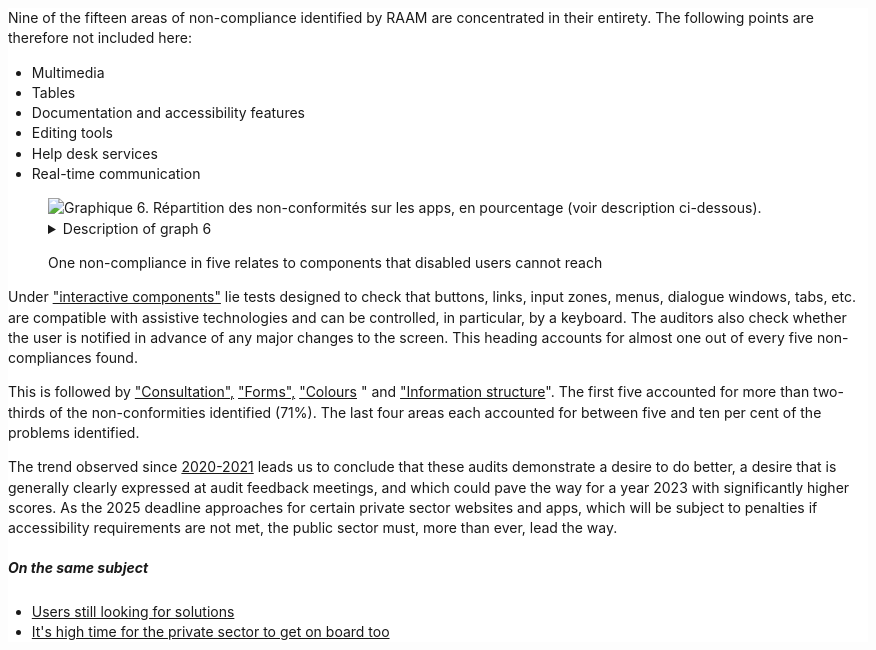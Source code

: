 <p>Nine of the fifteen areas of non-compliance identified by RAAM are concentrated in their entirety. The following points are therefore not included here:</p>
<ul>
    <li>Multimedia</li>
    <li>Tables</li>
    <li>Documentation and accessibility features</li>
    <li>Editing tools</li>
    <li>Help desk services</li>
    <li>Real-time communication</li>
</ul>
<figure class="chart">
    <div id="full_app_themes">
        <img src="../../../../content/fr/news/img/2022-report/full_app_themes.svg" alt="Graphique 6. Répartition des non-conformités sur les apps, en pourcentage (voir description ci-dessous).">
    </div>
    <details>
        <summary>Description of graph 6</summary>
        <p>This bar chart shows, for each year (2021, 2022), the RAAM themes sorted according to the number of non-compliances, among 6 public apps targeted by simplified audits.</p>
    </details>
    <p>One non-compliance in five relates to components that disabled users cannot reach</p>
</figure>
<p>Under <a href="/fr/raam1/referentiel-technique.html#topic-5">"interactive components"</a> lie tests designed to check that buttons, links, input zones, menus, dialogue windows, tabs, etc. are compatible with assistive technologies and can be controlled, in particular, by a keyboard. The auditors also check whether the user is notified in advance of any major changes to the screen. This heading accounts for almost one out of every five non-compliances found.</p>
<p>This is followed by <a href="/fr/raam1/referentiel-technique.html#topic-11">"Consultation",</a> <a href="/fr/raam1/referentiel-technique.html#topic-9">"Forms",</a> <a href="/fr/raam1/referentiel-technique.html#topic-2">"Colours</a> " and <a href="/fr/raam1/referentiel-technique.html#topic-7">"Information structure</a>". The first five accounted for more than two-thirds of the non-conformities identified (71%). The last four areas each accounted for between five and ten per cent of the problems identified.</p>
<p>The trend observed since <a href="/fr/rapports/2020-2021/report/" hreflang="en">2020-2021</a> leads us to conclude that these audits demonstrate a desire to do better, a desire that is generally clearly expressed at audit feedback meetings, and which could pave the way for a year 2023 with significantly higher scores. As the 2025 deadline approaches for certain private sector websites and apps, which will be subject to penalties if accessibility requirements are not met, the public sector must, more than ever, lead the way.</p>

<aside class="more">
    <h5>On the same subject</h5>
    <ul>
        <li><a href="2023-02-24-complaints2022.html">Users still looking for solutions</a></li>
        <li><a href="2023-02-27-european_accessibility_act.html">It's high time for the private sector to get on board too</a></li>
    </ul>
</aside>
